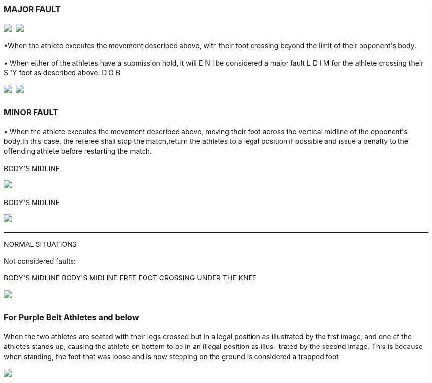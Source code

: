 ### MAJOR FAULT

![](https://web-api.textin.com/ocr_image/external/f266f7bf68364004.jpg)&nbsp;
![](https://web-api.textin.com/ocr_image/external/381c2f18529e33b8.jpg)
&nbsp;

•When the athlete executes the movement described above, with their foot crossing beyond the limit of their opponent's body.

• When either of the athletes have a submission hold, it will E N I be considered a major fault L D I M for the athlete crossing their S 'Y foot as described above. D O B

![](https://web-api.textin.com/ocr_image/external/20c2ceed3718f8d8.jpg)&nbsp;
![](https://web-api.textin.com/ocr_image/external/41d11690bd1552ff.jpg)
&nbsp;

### MINOR FAULT

• When the athlete executes the movement described above, moving their foot across the vertical midline of the opponent's body.In this case, the referee shall stop the match,return the athletes to a legal position if possible and issue a penalty to the offending athlete before restarting the match.

BODY'S MIDLINE

![](https://web-api.textin.com/ocr_image/external/e96ca18d5c70af09.jpg)
&nbsp;

BODY'S MIDLINE

![](https://web-api.textin.com/ocr_image/external/62f33895458d7349.jpg)
&nbsp;

---

NORMAL SITUATIONS

Not considered faults:

BODY'S MIDLINE BODY'S MIDLINE FREE FOOT CROSSING UNDER THE KNEE

![](https://web-api.textin.com/ocr_image/external/65e23d48e7d05337.jpg)
&nbsp;

### For Purple Belt Athletes and below

When the two athletes are seated with their legs crossed but in a legal position as illustrated by the frst image, and one of the athletes stands up, causing the athlete on bottom to be in an illegal position as illus- trated by the second image. This is because when standing, the foot that was loose and is now stepping on the ground is considered a trapped foot

![](https://web-api.textin.com/ocr_image/external/6577243a72b23960.jpg)
&nbsp;
